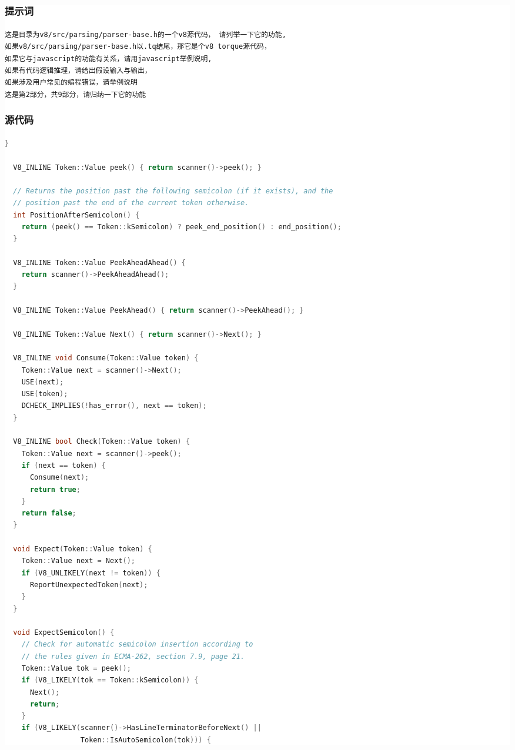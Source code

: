 ### 提示词
```
这是目录为v8/src/parsing/parser-base.h的一个v8源代码， 请列举一下它的功能, 
如果v8/src/parsing/parser-base.h以.tq结尾，那它是个v8 torque源代码，
如果它与javascript的功能有关系，请用javascript举例说明,
如果有代码逻辑推理，请给出假设输入与输出，
如果涉及用户常见的编程错误，请举例说明
这是第2部分，共9部分，请归纳一下它的功能
```

### 源代码
```c
}

  V8_INLINE Token::Value peek() { return scanner()->peek(); }

  // Returns the position past the following semicolon (if it exists), and the
  // position past the end of the current token otherwise.
  int PositionAfterSemicolon() {
    return (peek() == Token::kSemicolon) ? peek_end_position() : end_position();
  }

  V8_INLINE Token::Value PeekAheadAhead() {
    return scanner()->PeekAheadAhead();
  }

  V8_INLINE Token::Value PeekAhead() { return scanner()->PeekAhead(); }

  V8_INLINE Token::Value Next() { return scanner()->Next(); }

  V8_INLINE void Consume(Token::Value token) {
    Token::Value next = scanner()->Next();
    USE(next);
    USE(token);
    DCHECK_IMPLIES(!has_error(), next == token);
  }

  V8_INLINE bool Check(Token::Value token) {
    Token::Value next = scanner()->peek();
    if (next == token) {
      Consume(next);
      return true;
    }
    return false;
  }

  void Expect(Token::Value token) {
    Token::Value next = Next();
    if (V8_UNLIKELY(next != token)) {
      ReportUnexpectedToken(next);
    }
  }

  void ExpectSemicolon() {
    // Check for automatic semicolon insertion according to
    // the rules given in ECMA-262, section 7.9, page 21.
    Token::Value tok = peek();
    if (V8_LIKELY(tok == Token::kSemicolon)) {
      Next();
      return;
    }
    if (V8_LIKELY(scanner()->HasLineTerminatorBeforeNext() ||
                  Token::IsAutoSemicolon(tok))) {
```